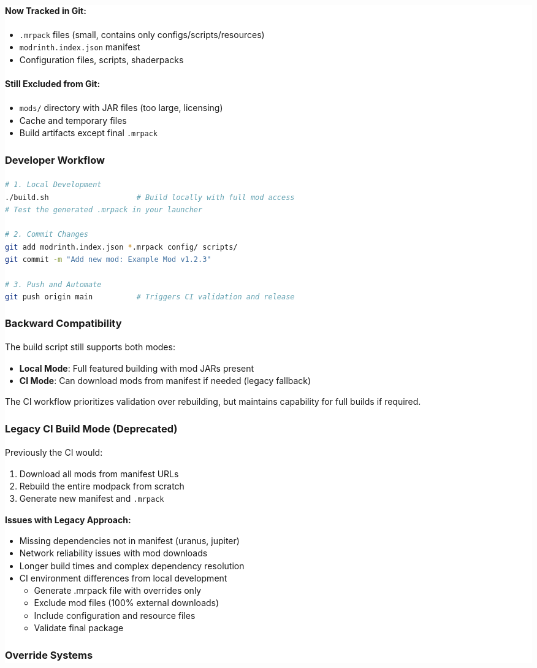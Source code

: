 #### **Now Tracked in Git:**
- `.mrpack` files (small, contains only configs/scripts/resources)
- `modrinth.index.json` manifest
- Configuration files, scripts, shaderpacks

#### **Still Excluded from Git:**
- `mods/` directory with JAR files (too large, licensing)
- Cache and temporary files
- Build artifacts except final `.mrpack`

### Developer Workflow

```bash
# 1. Local Development
./build.sh                    # Build locally with full mod access
# Test the generated .mrpack in your launcher

# 2. Commit Changes  
git add modrinth.index.json *.mrpack config/ scripts/
git commit -m "Add new mod: Example Mod v1.2.3"

# 3. Push and Automate
git push origin main          # Triggers CI validation and release
```

### Backward Compatibility

The build script still supports both modes:
- **Local Mode**: Full featured building with mod JARs present
- **CI Mode**: Can download mods from manifest if needed (legacy fallback)

The CI workflow prioritizes validation over rebuilding, but maintains capability for full builds if required.

### Legacy CI Build Mode (Deprecated)

Previously the CI would:
1. Download all mods from manifest URLs  
2. Rebuild the entire modpack from scratch
3. Generate new manifest and `.mrpack`

**Issues with Legacy Approach:**
- Missing dependencies not in manifest (uranus, jupiter)
- Network reliability issues with mod downloads
- Longer build times and complex dependency resolution
- CI environment differences from local development
   - Generate .mrpack file with overrides only
   - Exclude mod files (100% external downloads)
   - Include configuration and resource files
   - Validate final package

### Override Systems
